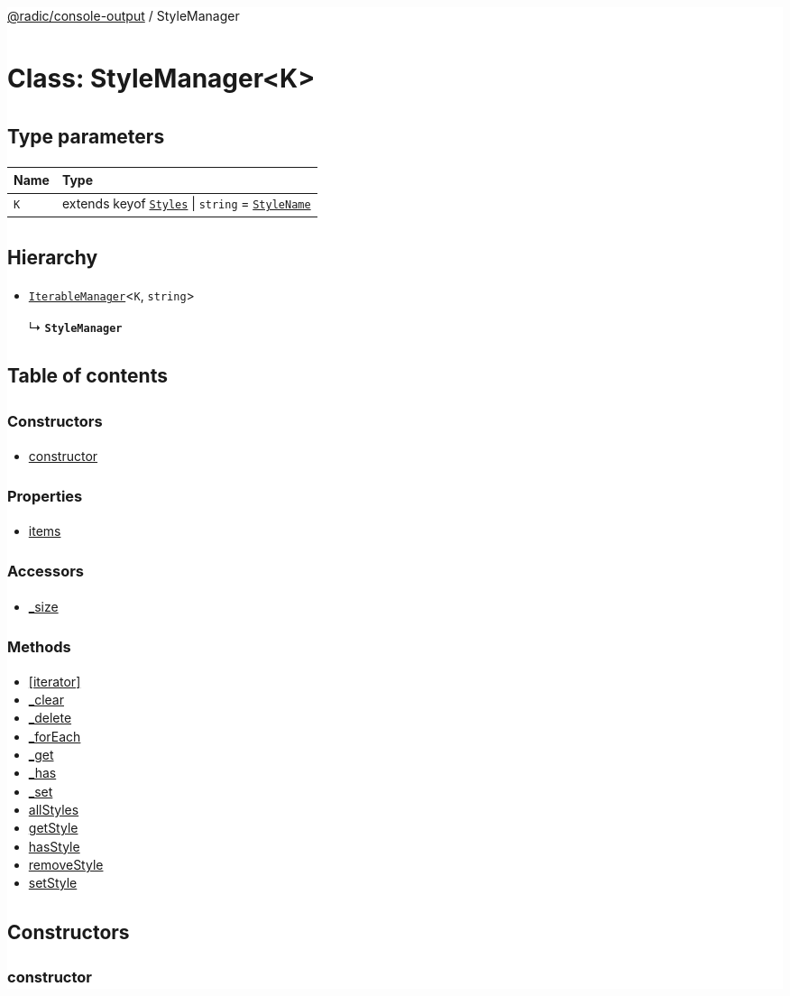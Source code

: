 [@radic/console-output](../README.md) / StyleManager

# Class: StyleManager<K\>

## Type parameters

| Name | Type |
| :------ | :------ |
| `K` | extends keyof [`Styles`](../interfaces/Styles.md) \| `string` = [`StyleName`](../README.md#stylename) |

## Hierarchy

- [`IterableManager`](IterableManager.md)<`K`, `string`\>

  ↳ **`StyleManager`**

## Table of contents

### Constructors

- [constructor](StyleManager.md#constructor)

### Properties

- [items](StyleManager.md#items)

### Accessors

- [\_size](StyleManager.md#_size)

### Methods

- [[iterator]](StyleManager.md#[iterator])
- [\_clear](StyleManager.md#_clear)
- [\_delete](StyleManager.md#_delete)
- [\_forEach](StyleManager.md#_foreach)
- [\_get](StyleManager.md#_get)
- [\_has](StyleManager.md#_has)
- [\_set](StyleManager.md#_set)
- [allStyles](StyleManager.md#allstyles)
- [getStyle](StyleManager.md#getstyle)
- [hasStyle](StyleManager.md#hasstyle)
- [removeStyle](StyleManager.md#removestyle)
- [setStyle](StyleManager.md#setstyle)

## Constructors

### constructor
